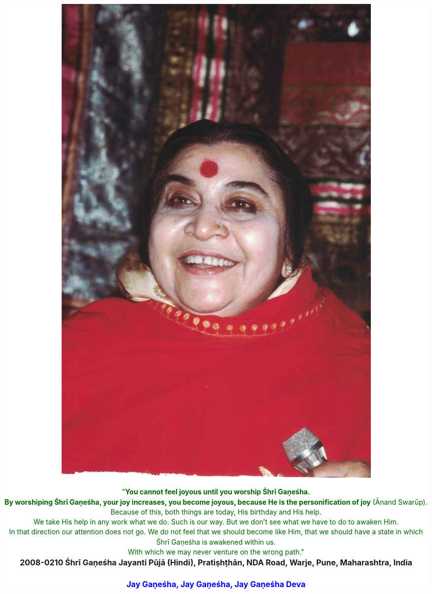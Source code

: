 <div style="text-align: center"><img src="/images/image1100.png" /></div>

<p style="text-align:center;">
<font color="DarkGreen">"<b>You cannot feel joyous until you worship Śhrī Gaṇeśha.<br>
By worshiping Śhrī Gaṇeśha, your joy increases, you become joyous, because He is the personification of joy</b> (Ānand Swarūp).<br>
Because of this, both things are today, His birthday and His help.<br>
We take His help in any work what we do. Such is our way. But we don’t see what we have to do to awaken Him.<br>
In that direction our attention does not go. We do not feel that we should become like Him, that we should have a state in which Śhrī Gaṇeśha is awakened within us.<br>
 With which we may never venture on the wrong path."</font><br>
<font size="+0"><b>2008-0210 Śhrī Gaṇeśha Jayanti Pūjā (Hindi), Pratiṣhṭhān, NDA Road, Warje, Pune, Maharashtra, India</b></font><br>
<br>
<font color="blue"><font size="+0"><b>Jay Gaṇeśha, Jay Gaṇeśha, Jay Gaṇeśha Deva</b><br>